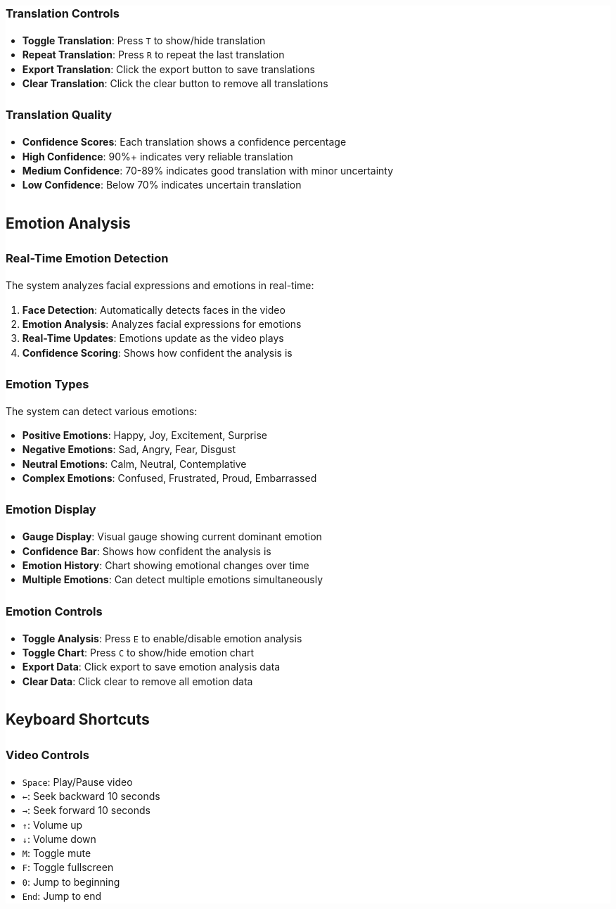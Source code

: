 ### Translation Controls

- **Toggle Translation**: Press `T` to show/hide translation
- **Repeat Translation**: Press `R` to repeat the last translation
- **Export Translation**: Click the export button to save translations
- **Clear Translation**: Click the clear button to remove all translations

### Translation Quality

- **Confidence Scores**: Each translation shows a confidence percentage
- **High Confidence**: 90%+ indicates very reliable translation
- **Medium Confidence**: 70-89% indicates good translation with minor uncertainty
- **Low Confidence**: Below 70% indicates uncertain translation

## Emotion Analysis

### Real-Time Emotion Detection

The system analyzes facial expressions and emotions in real-time:

1. **Face Detection**: Automatically detects faces in the video
2. **Emotion Analysis**: Analyzes facial expressions for emotions
3. **Real-Time Updates**: Emotions update as the video plays
4. **Confidence Scoring**: Shows how confident the analysis is

### Emotion Types

The system can detect various emotions:

- **Positive Emotions**: Happy, Joy, Excitement, Surprise
- **Negative Emotions**: Sad, Angry, Fear, Disgust
- **Neutral Emotions**: Calm, Neutral, Contemplative
- **Complex Emotions**: Confused, Frustrated, Proud, Embarrassed

### Emotion Display

- **Gauge Display**: Visual gauge showing current dominant emotion
- **Confidence Bar**: Shows how confident the analysis is
- **Emotion History**: Chart showing emotional changes over time
- **Multiple Emotions**: Can detect multiple emotions simultaneously

### Emotion Controls

- **Toggle Analysis**: Press `E` to enable/disable emotion analysis
- **Toggle Chart**: Press `C` to show/hide emotion chart
- **Export Data**: Click export to save emotion analysis data
- **Clear Data**: Click clear to remove all emotion data

## Keyboard Shortcuts

### Video Controls
- `Space`: Play/Pause video
- `←`: Seek backward 10 seconds
- `→`: Seek forward 10 seconds
- `↑`: Volume up
- `↓`: Volume down
- `M`: Toggle mute
- `F`: Toggle fullscreen
- `0`: Jump to beginning
- `End`: Jump to end

